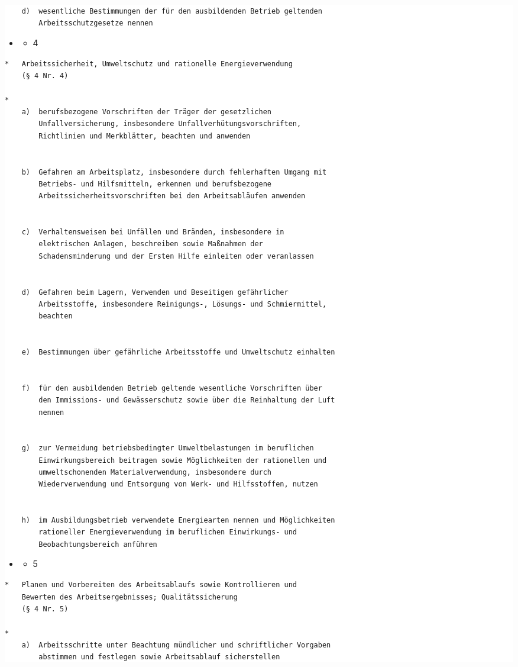         d)  wesentliche Bestimmungen der für den ausbildenden Betrieb geltenden
            Arbeitsschutzgesetze nennen





*    *   4

    *   Arbeitssicherheit, Umweltschutz und rationelle Energieverwendung
        (§ 4 Nr. 4)

    *
        a)  berufsbezogene Vorschriften der Träger der gesetzlichen
            Unfallversicherung, insbesondere Unfallverhütungsvorschriften,
            Richtlinien und Merkblätter, beachten und anwenden


        b)  Gefahren am Arbeitsplatz, insbesondere durch fehlerhaften Umgang mit
            Betriebs- und Hilfsmitteln, erkennen und berufsbezogene
            Arbeitssicherheitsvorschriften bei den Arbeitsabläufen anwenden


        c)  Verhaltensweisen bei Unfällen und Bränden, insbesondere in
            elektrischen Anlagen, beschreiben sowie Maßnahmen der
            Schadensminderung und der Ersten Hilfe einleiten oder veranlassen


        d)  Gefahren beim Lagern, Verwenden und Beseitigen gefährlicher
            Arbeitsstoffe, insbesondere Reinigungs-, Lösungs- und Schmiermittel,
            beachten


        e)  Bestimmungen über gefährliche Arbeitsstoffe und Umweltschutz einhalten


        f)  für den ausbildenden Betrieb geltende wesentliche Vorschriften über
            den Immissions- und Gewässerschutz sowie über die Reinhaltung der Luft
            nennen


        g)  zur Vermeidung betriebsbedingter Umweltbelastungen im beruflichen
            Einwirkungsbereich beitragen sowie Möglichkeiten der rationellen und
            umweltschonenden Materialverwendung, insbesondere durch
            Wiederverwendung und Entsorgung von Werk- und Hilfsstoffen, nutzen


        h)  im Ausbildungsbetrieb verwendete Energiearten nennen und Möglichkeiten
            rationeller Energieverwendung im beruflichen Einwirkungs- und
            Beobachtungsbereich anführen





*    *   5

    *   Planen und Vorbereiten des Arbeitsablaufs sowie Kontrollieren und
        Bewerten des Arbeitsergebnisses; Qualitätssicherung
        (§ 4 Nr. 5)

    *
        a)  Arbeitsschritte unter Beachtung mündlicher und schriftlicher Vorgaben
            abstimmen und festlegen sowie Arbeitsablauf sicherstellen
